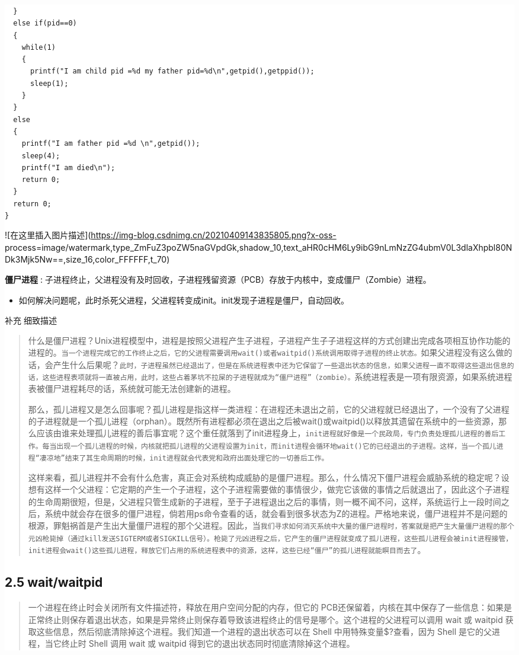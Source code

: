      }
      else if(pid==0)
      {
      	while(1)
      	{
      	  printf("I am child pid =%d my father pid=%d\n",getpid(),getppid());
      	  sleep(1);
    	}
      }
      else
      {
      	printf("I am father pid =%d \n",getpid());
      	sleep(4);
      	printf("I am died\n");
      	return 0;
      }
      return 0;
    }
    
    

![在这里插入图片描述](https://img-blog.csdnimg.cn/20210409143835805.png?x-oss-
process=image/watermark,type_ZmFuZ3poZW5naGVpdGk,shadow_10,text_aHR0cHM6Ly9ibG9nLmNzZG4ubmV0L3dlaXhpbl80NDk3Mjk5Nw==,size_16,color_FFFFFF,t_70)

**僵尸进程** : 子进程终止，父进程没有及时回收，子进程残留资源（PCB）存放于内核中，变成僵尸（Zombie）进程。

  * 如何解决问题呢，此时杀死父进程，父进程转变成init。init发现子进程是僵尸，自动回收。

补充 细致描述

>
> 什么是僵尸进程？Unix进程模型中，进程是按照父进程产生子进程，子进程产生子子进程这样的方式创建出完成各项相互协作功能的进程的。`当一个进程完成它的工作终止之后，它的父进程需要调用wait()或者waitpid()系统调用取得子进程的终止状态。`如果父进程没有这么做的话，会产生什么后果呢？`此时，子进程虽然已经退出了，但是在系统进程表中还为它保留了一些退出状态的信息，如果父进程一直不取得这些退出信息的话，这些进程表项就将一直被占用，此时，这些占着茅坑不拉屎的子进程就成为“僵尸进程”（zombie）。`系统进程表是一项有限资源，如果系统进程表被僵尸进程耗尽的话，系统就可能无法创建新的进程。  
>  
>
> 那么，孤儿进程又是怎么回事呢？孤儿进程是指这样一类进程：在进程还未退出之前，它的父进程就已经退出了，一个没有了父进程的子进程就是一个孤儿进程（orphan）。既然所有进程都必须在退出之后被wait()或waitpid()以释放其遗留在系统中的一些资源，那么应该由谁来处理孤儿进程的善后事宜呢？这个重任就落到了init进程身上，`init进程就好像是一个民政局，专门负责处理孤儿进程的善后工作。每当出现一个孤儿进程的时候，内核就把孤儿进程的父进程设置为init，而init进程会循环地wait()它的已经退出的子进程。这样，当一个孤儿进程“凄凉地”结束了其生命周期的时候，init进程就会代表党和政府出面处理它的一切善后工作。`  
>  
>
> 这样来看，孤儿进程并不会有什么危害，真正会对系统构成威胁的是僵尸进程。那么，什么情况下僵尸进程会威胁系统的稳定呢？设想有这样一个父进程：它定期的产生一个子进程，这个子进程需要做的事情很少，做完它该做的事情之后就退出了，因此这个子进程的生命周期很短，但是，父进程只管生成新的子进程，至于子进程退出之后的事情，则一概不闻不问，这样，系统运行上一段时间之后，系统中就会存在很多的僵尸进程，倘若用ps命令查看的话，就会看到很多状态为Z的进程。严格地来说，僵尸进程并不是问题的根源，罪魁祸首是产生出大量僵尸进程的那个父进程。因此，当`我们寻求如何消灭系统中大量的僵尸进程时，答案就是把产生大量僵尸进程的那个元凶枪毙掉（通过kill发送SIGTERM或者SIGKILL信号）。枪毙了元凶进程之后，它产生的僵尸进程就变成了孤儿进程，这些孤儿进程会被init进程接管，init进程会wait()这些孤儿进程，释放它们占用的系统进程表中的资源，这样，这些已经“僵尸”的孤儿进程就能瞑目而去了`。

## 2.5 wait/waitpid

> 一个进程在终止时会关闭所有文件描述符，释放在用户空间分配的内存，但它的
> PCB还保留着，内核在其中保存了一些信息：如果是正常终止则保存着退出状态，如果是异常终止则保存着导致该进程终止的信号是哪个。这个进程的父进程可以调用
> wait 或 waitpid 获取这些信息，然后彻底清除掉这个进程。我们知道一个进程的退出状态可以在 Shell 中用特殊变量$?查看，因为 Shell
> 是它的父进程，当它终止时 Shell 调用 wait 或 waitpid 得到它的退出状态同时彻底清除掉这个进程。
